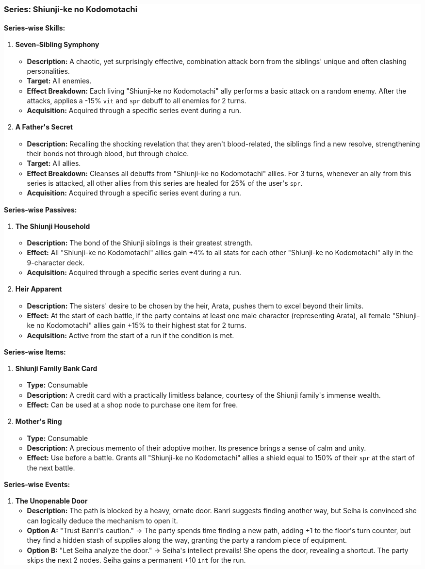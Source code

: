 ### **Series: Shiunji-ke no Kodomotachi**

**Series-wise Skills:**

1.  **Seven-Sibling Symphony**
    *   **Description:** A chaotic, yet surprisingly effective, combination attack born from the siblings' unique and often clashing personalities.
    *   **Target:** All enemies.
    *   **Effect Breakdown:** Each living "Shiunji-ke no Kodomotachi" ally performs a basic attack on a random enemy. After the attacks, applies a -15% `vit` and `spr` debuff to all enemies for 2 turns.
    *   **Acquisition:** Acquired through a specific series event during a run.

2.  **A Father's Secret**
    *   **Description:** Recalling the shocking revelation that they aren't blood-related, the siblings find a new resolve, strengthening their bonds not through blood, but through choice.
    *   **Target:** All allies.
    *   **Effect Breakdown:** Cleanses all debuffs from "Shiunji-ke no Kodomotachi" allies. For 3 turns, whenever an ally from this series is attacked, all other allies from this series are healed for 25% of the user's `spr`.
    *   **Acquisition:** Acquired through a specific series event during a run.

**Series-wise Passives:**

1.  **The Shiunji Household**
    *   **Description:** The bond of the Shiunji siblings is their greatest strength.
    *   **Effect:** All "Shiunji-ke no Kodomotachi" allies gain +4% to all stats for each other "Shiunji-ke no Kodomotachi" ally in the 9-character deck.
    *   **Acquisition:** Acquired through a specific series event during a run.

2.  **Heir Apparent**
    *   **Description:** The sisters' desire to be chosen by the heir, Arata, pushes them to excel beyond their limits.
    *   **Effect:** At the start of each battle, if the party contains at least one male character (representing Arata), all female "Shiunji-ke no Kodomotachi" allies gain +15% to their highest stat for 2 turns.
    *   **Acquisition:** Active from the start of a run if the condition is met.

**Series-wise Items:**

1.  **Shiunji Family Bank Card**
    *   **Type:** Consumable
    *   **Description:** A credit card with a practically limitless balance, courtesy of the Shiunji family's immense wealth.
    *   **Effect:** Can be used at a shop node to purchase one item for free.

2.  **Mother's Ring**
    *   **Type:** Consumable
    *   **Description:** A precious memento of their adoptive mother. Its presence brings a sense of calm and unity.
    *   **Effect:** Use before a battle. Grants all "Shiunji-ke no Kodomotachi" allies a shield equal to 150% of their `spr` at the start of the next battle.

**Series-wise Events:**

1.  **The Unopenable Door**
    *   **Description:** The path is blocked by a heavy, ornate door. Banri suggests finding another way, but Seiha is convinced she can logically deduce the mechanism to open it.
    *   **Option A:** "Trust Banri's caution." -> The party spends time finding a new path, adding +1 to the floor's turn counter, but they find a hidden stash of supplies along the way, granting the party a random piece of equipment.
    *   **Option B:** "Let Seiha analyze the door." -> Seiha's intellect prevails! She opens the door, revealing a shortcut. The party skips the next 2 nodes. Seiha gains a permanent +10 `int` for the run.
